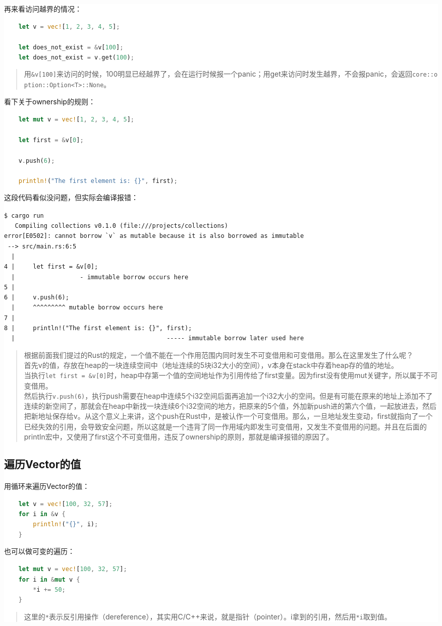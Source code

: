 再来看访问越界的情况：
```Rust
    let v = vec![1, 2, 3, 4, 5];

    let does_not_exist = &v[100];
    let does_not_exist = v.get(100);
```
> 用`&v[100]`来访问的时候，100明显已经越界了，会在运行时候报一个panic；用get来访问时发生越界，不会报panic，会返回`core::option::Option<T>::None`。

看下关于ownership的规则：
```Rust
    let mut v = vec![1, 2, 3, 4, 5];

    let first = &v[0];

    v.push(6);

    println!("The first element is: {}", first);
```
这段代码看似没问题，但实际会编译报错：
```Shell
$ cargo run
   Compiling collections v0.1.0 (file:///projects/collections)
error[E0502]: cannot borrow `v` as mutable because it is also borrowed as immutable
 --> src/main.rs:6:5
  |
4 |     let first = &v[0];
  |                  - immutable borrow occurs here
5 | 
6 |     v.push(6);
  |     ^^^^^^^^^ mutable borrow occurs here
7 | 
8 |     println!("The first element is: {}", first);
  |                                          ----- immutable borrow later used here
```
> 根据前面我们提过的Rust的规定，一个值不能在一个作用范围内同时发生不可变借用和可变借用。那么在这里发生了什么呢？<br>
首先v的值，存放在heap的一块连续空间中（地址连续的5块i32大小的空间），v本身在stack中存着heap存的值的地址。<br>
当执行`let first = &v[0]`时，heap中存第一个值的空间地址作为引用传给了first变量。因为first没有使用mut关键字，所以属于不可变借用。<br>
然后执行`v.push(6)`，执行push需要在heap中连续5个i32空间后面再追加一个i32大小的空间。但是有可能在原来的地址上添加不了连续的新空间了，那就会在heap中新找一块连续6个i32空间的地方，把原来的5个值，外加新push进的第六个值，一起放进去，然后把新地址保存给v。从这个意义上来讲，这个push在Rust中，是被认作一个可变借用。那么，一旦地址发生变动，first就指向了一个已经失效的引用，会导致安全问题，所以这就是一个违背了同一作用域内即发生可变借用，又发生不变借用的问题。并且在后面的println宏中，又使用了first这个不可变借用，违反了ownership的原则，那就是编译报错的原因了。

## 遍历Vector的值
用循环来遍历Vector的值：
```Rust
    let v = vec![100, 32, 57];
    for i in &v {
        println!("{}", i);
    }
```
也可以做可变的遍历：
```Rust
    let mut v = vec![100, 32, 57];
    for i in &mut v {
        *i += 50;
    }
```
> 这里的`*`表示反引用操作（dereference），其实用C/C++来说，就是指针（pointer）。i拿到的引用，然后用`*i`取到值。

